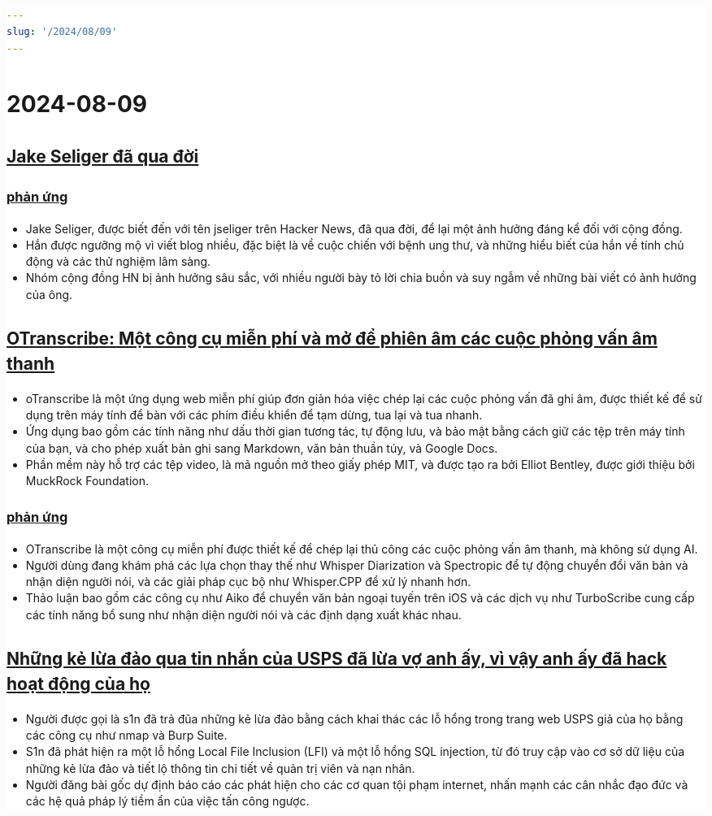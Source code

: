 ```yaml
---
slug: '/2024/08/09'
---
```


# 2024-08-09

## [Jake Seliger đã qua đời](https://marginalrevolution.com/marginalrevolution/2024/08/jake-seliger-is-dead.html)

### [phản ứng](https://news.ycombinator.com/item?id=41201555)

- Jake Seliger, được biết đến với tên jseliger trên Hacker News, đã qua đời, để lại một ảnh hưởng đáng kể đối với cộng đồng.
- Hắn được ngưỡng mộ vì viết blog nhiều, đặc biệt là về cuộc chiến với bệnh ung thư, và những hiểu biết của hắn về tính chủ động và các thử nghiệm lâm sàng.
- Nhóm cộng đồng HN bị ảnh hưởng sâu sắc, với nhiều người bày tỏ lời chia buồn và suy ngẫm về những bài viết có ảnh hưởng của ông.

## [OTranscribe: Một công cụ miễn phí và mở để phiên âm các cuộc phỏng vấn âm thanh](https://otranscribe.com/)

- oTranscribe là một ứng dụng web miễn phí giúp đơn giản hóa việc chép lại các cuộc phỏng vấn đã ghi âm, được thiết kế để sử dụng trên máy tính để bàn với các phím điều khiển để tạm dừng, tua lại và tua nhanh.
- Ứng dụng bao gồm các tính năng như dấu thời gian tương tác, tự động lưu, và bảo mật bằng cách giữ các tệp trên máy tính của bạn, và cho phép xuất bản ghi sang Markdown, văn bản thuần túy, và Google Docs.
- Phần mềm này hỗ trợ các tệp video, là mã nguồn mở theo giấy phép MIT, và được tạo ra bởi Elliot Bentley, được giới thiệu bởi MuckRock Foundation.

### [phản ứng](https://news.ycombinator.com/item?id=41199567)

- OTranscribe là một công cụ miễn phí được thiết kế để chép lại thủ công các cuộc phỏng vấn âm thanh, mà không sử dụng AI.
- Người dùng đang khám phá các lựa chọn thay thế như Whisper Diarization và Spectropic để tự động chuyển đổi văn bản và nhận diện người nói, và các giải pháp cục bộ như Whisper.CPP để xử lý nhanh hơn.
- Thảo luận bao gồm các công cụ như Aiko để chuyển văn bản ngoại tuyến trên iOS và các dịch vụ như TurboScribe cung cấp các tính năng bổ sung như nhận diện người nói và các định dạng xuất khác nhau.

## [Những kẻ lừa đảo qua tin nhắn của USPS đã lừa vợ anh ấy, vì vậy anh ấy đã hack hoạt động của họ](https://blog.smithsecurity.biz/hacking-the-scammers)

- Người được gọi là s1n đã trả đũa những kẻ lừa đảo bằng cách khai thác các lỗ hổng trong trang web USPS giả của họ bằng các công cụ như nmap và Burp Suite.
- S1n đã phát hiện ra một lỗ hổng Local File Inclusion (LFI) và một lỗ hổng SQL injection, từ đó truy cập vào cơ sở dữ liệu của những kẻ lừa đảo và tiết lộ thông tin chi tiết về quản trị viên và nạn nhân.
- Người đăng bài gốc dự định báo cáo các phát hiện cho các cơ quan tội phạm internet, nhấn mạnh các cân nhắc đạo đức và các hệ quả pháp lý tiềm ẩn của việc tấn công ngược.
